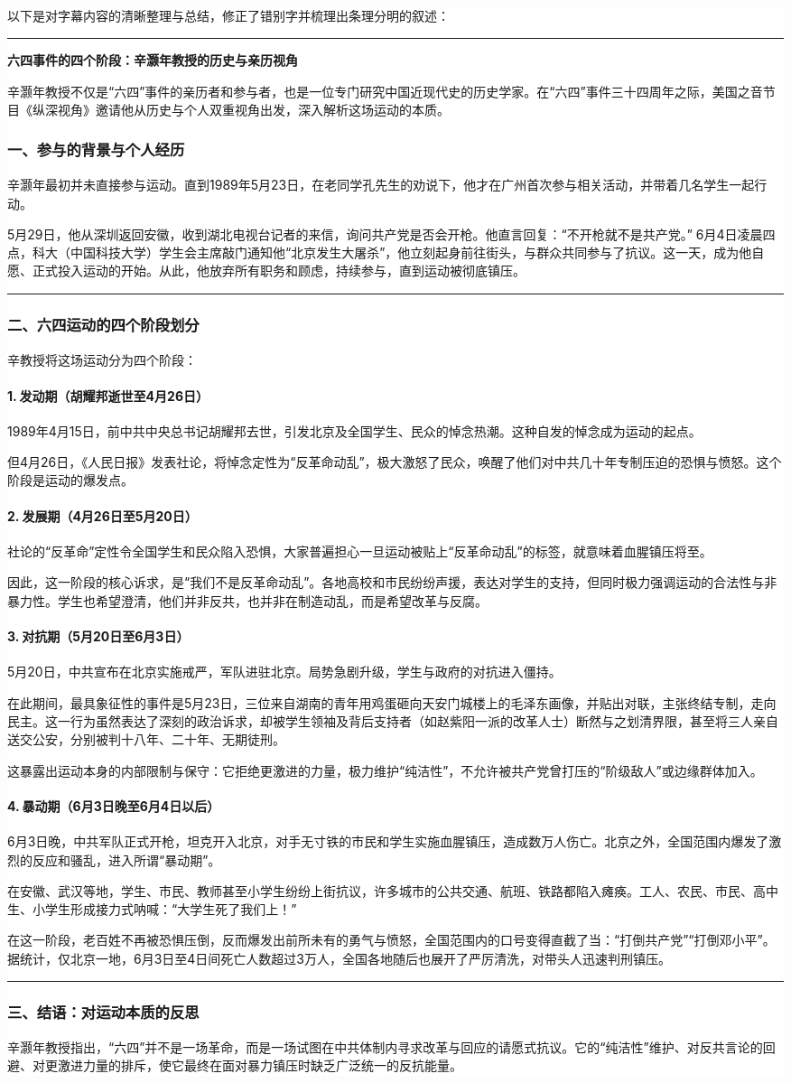 
以下是对字幕内容的清晰整理与总结，修正了错别字并梳理出条理分明的叙述：

---

**六四事件的四个阶段：辛灏年教授的历史与亲历视角**

辛灏年教授不仅是“六四”事件的亲历者和参与者，也是一位专门研究中国近现代史的历史学家。在“六四”事件三十四周年之际，美国之音节目《纵深视角》邀请他从历史与个人双重视角出发，深入解析这场运动的本质。

### 一、参与的背景与个人经历

辛灏年最初并未直接参与运动。直到1989年5月23日，在老同学孔先生的劝说下，他才在广州首次参与相关活动，并带着几名学生一起行动。

5月29日，他从深圳返回安徽，收到湖北电视台记者的来信，询问共产党是否会开枪。他直言回复：“不开枪就不是共产党。” 6月4日凌晨四点，科大（中国科技大学）学生会主席敲门通知他“北京发生大屠杀”，他立刻起身前往街头，与群众共同参与了抗议。这一天，成为他自愿、正式投入运动的开始。从此，他放弃所有职务和顾虑，持续参与，直到运动被彻底镇压。

---

### 二、六四运动的四个阶段划分

辛教授将这场运动分为四个阶段：

#### 1. **发动期（胡耀邦逝世至4月26日）**

1989年4月15日，前中共中央总书记胡耀邦去世，引发北京及全国学生、民众的悼念热潮。这种自发的悼念成为运动的起点。

但4月26日，《人民日报》发表社论，将悼念定性为“反革命动乱”，极大激怒了民众，唤醒了他们对中共几十年专制压迫的恐惧与愤怒。这个阶段是运动的爆发点。

#### 2. **发展期（4月26日至5月20日）**

社论的“反革命”定性令全国学生和民众陷入恐惧，大家普遍担心一旦运动被贴上“反革命动乱”的标签，就意味着血腥镇压将至。

因此，这一阶段的核心诉求，是“我们不是反革命动乱”。各地高校和市民纷纷声援，表达对学生的支持，但同时极力强调运动的合法性与非暴力性。学生也希望澄清，他们并非反共，也并非在制造动乱，而是希望改革与反腐。

#### 3. **对抗期（5月20日至6月3日）**

5月20日，中共宣布在北京实施戒严，军队进驻北京。局势急剧升级，学生与政府的对抗进入僵持。

在此期间，最具象征性的事件是5月23日，三位来自湖南的青年用鸡蛋砸向天安门城楼上的毛泽东画像，并贴出对联，主张终结专制，走向民主。这一行为虽然表达了深刻的政治诉求，却被学生领袖及背后支持者（如赵紫阳一派的改革人士）断然与之划清界限，甚至将三人亲自送交公安，分别被判十八年、二十年、无期徒刑。

这暴露出运动本身的内部限制与保守：它拒绝更激进的力量，极力维护“纯洁性”，不允许被共产党曾打压的“阶级敌人”或边缘群体加入。

#### 4. **暴动期（6月3日晚至6月4日以后）**

6月3日晚，中共军队正式开枪，坦克开入北京，对手无寸铁的市民和学生实施血腥镇压，造成数万人伤亡。北京之外，全国范围内爆发了激烈的反应和骚乱，进入所谓“暴动期”。

在安徽、武汉等地，学生、市民、教师甚至小学生纷纷上街抗议，许多城市的公共交通、航班、铁路都陷入瘫痪。工人、农民、市民、高中生、小学生形成接力式呐喊：“大学生死了我们上！”

在这一阶段，老百姓不再被恐惧压倒，反而爆发出前所未有的勇气与愤怒，全国范围内的口号变得直截了当：“打倒共产党”“打倒邓小平”。据统计，仅北京一地，6月3日至4日间死亡人数超过3万人，全国各地随后也展开了严厉清洗，对带头人迅速判刑镇压。

---

### 三、结语：对运动本质的反思

辛灏年教授指出，“六四”并不是一场革命，而是一场试图在中共体制内寻求改革与回应的请愿式抗议。它的“纯洁性”维护、对反共言论的回避、对更激进力量的排斥，使它最终在面对暴力镇压时缺乏广泛统一的反抗能量。
